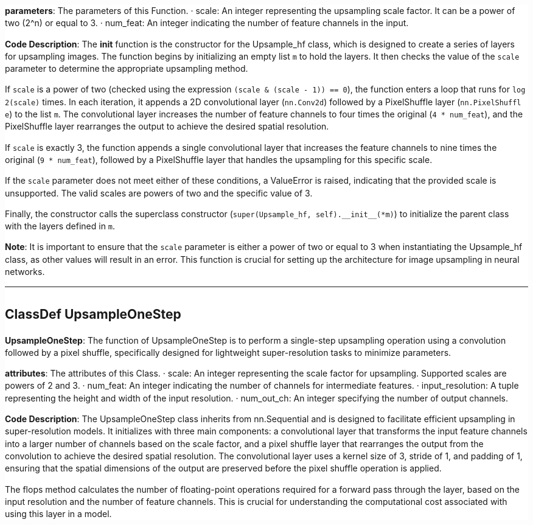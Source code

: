 **parameters**: The parameters of this Function.
· scale: An integer representing the upsampling scale factor. It can be a power of two (2^n) or equal to 3.
· num_feat: An integer indicating the number of feature channels in the input.

**Code Description**: The __init__ function is the constructor for the Upsample_hf class, which is designed to create a series of layers for upsampling images. The function begins by initializing an empty list `m` to hold the layers. It then checks the value of the `scale` parameter to determine the appropriate upsampling method. 

If `scale` is a power of two (checked using the expression `(scale & (scale - 1)) == 0`), the function enters a loop that runs for `log2(scale)` times. In each iteration, it appends a 2D convolutional layer (`nn.Conv2d`) followed by a PixelShuffle layer (`nn.PixelShuffle`) to the list `m`. The convolutional layer increases the number of feature channels to four times the original (`4 * num_feat`), and the PixelShuffle layer rearranges the output to achieve the desired spatial resolution.

If `scale` is exactly 3, the function appends a single convolutional layer that increases the feature channels to nine times the original (`9 * num_feat`), followed by a PixelShuffle layer that handles the upsampling for this specific scale.

If the `scale` parameter does not meet either of these conditions, a ValueError is raised, indicating that the provided scale is unsupported. The valid scales are powers of two and the specific value of 3.

Finally, the constructor calls the superclass constructor (`super(Upsample_hf, self).__init__(*m)`) to initialize the parent class with the layers defined in `m`.

**Note**: It is important to ensure that the `scale` parameter is either a power of two or equal to 3 when instantiating the Upsample_hf class, as other values will result in an error. This function is crucial for setting up the architecture for image upsampling in neural networks.
***
## ClassDef UpsampleOneStep
**UpsampleOneStep**: The function of UpsampleOneStep is to perform a single-step upsampling operation using a convolution followed by a pixel shuffle, specifically designed for lightweight super-resolution tasks to minimize parameters.

**attributes**: The attributes of this Class.
· scale: An integer representing the scale factor for upsampling. Supported scales are powers of 2 and 3.
· num_feat: An integer indicating the number of channels for intermediate features.
· input_resolution: A tuple representing the height and width of the input resolution.
· num_out_ch: An integer specifying the number of output channels.

**Code Description**: The UpsampleOneStep class inherits from nn.Sequential and is designed to facilitate efficient upsampling in super-resolution models. It initializes with three main components: a convolutional layer that transforms the input feature channels into a larger number of channels based on the scale factor, and a pixel shuffle layer that rearranges the output from the convolution to achieve the desired spatial resolution. The convolutional layer uses a kernel size of 3, stride of 1, and padding of 1, ensuring that the spatial dimensions of the output are preserved before the pixel shuffle operation is applied.

The flops method calculates the number of floating-point operations required for a forward pass through the layer, based on the input resolution and the number of feature channels. This is crucial for understanding the computational cost associated with using this layer in a model.
